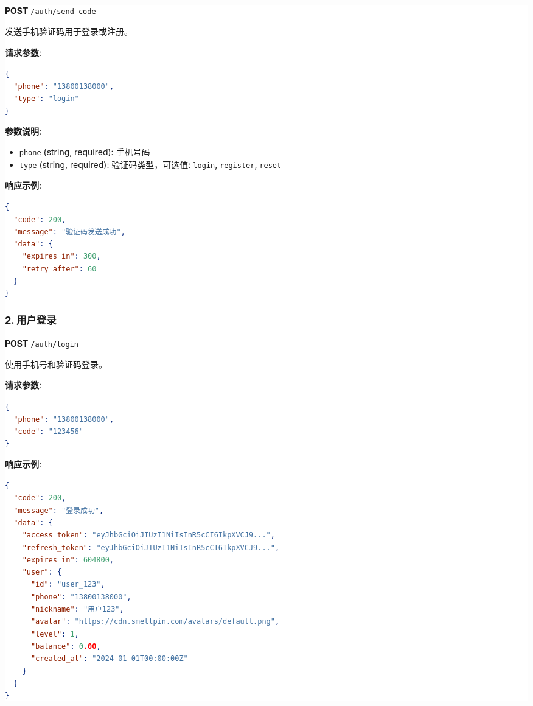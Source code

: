 **POST** `/auth/send-code`

发送手机验证码用于登录或注册。

**请求参数**:
```json
{
  "phone": "13800138000",
  "type": "login"
}
```

**参数说明**:
- `phone` (string, required): 手机号码
- `type` (string, required): 验证码类型，可选值: `login`, `register`, `reset`

**响应示例**:
```json
{
  "code": 200,
  "message": "验证码发送成功",
  "data": {
    "expires_in": 300,
    "retry_after": 60
  }
}
```

### 2. 用户登录

**POST** `/auth/login`

使用手机号和验证码登录。

**请求参数**:
```json
{
  "phone": "13800138000",
  "code": "123456"
}
```

**响应示例**:
```json
{
  "code": 200,
  "message": "登录成功",
  "data": {
    "access_token": "eyJhbGciOiJIUzI1NiIsInR5cCI6IkpXVCJ9...",
    "refresh_token": "eyJhbGciOiJIUzI1NiIsInR5cCI6IkpXVCJ9...",
    "expires_in": 604800,
    "user": {
      "id": "user_123",
      "phone": "13800138000",
      "nickname": "用户123",
      "avatar": "https://cdn.smellpin.com/avatars/default.png",
      "level": 1,
      "balance": 0.00,
      "created_at": "2024-01-01T00:00:00Z"
    }
  }
}
```
